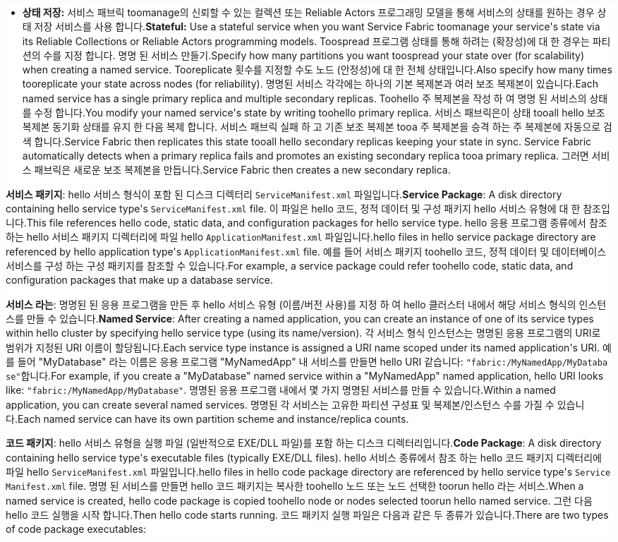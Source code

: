 * <span data-ttu-id="bfe8f-140">**상태 저장:** 서비스 패브릭 toomanage의 신뢰할 수 있는 컬렉션 또는 Reliable Actors 프로그래밍 모델을 통해 서비스의 상태를 원하는 경우 상태 저장 서비스를 사용 합니다.</span><span class="sxs-lookup"><span data-stu-id="bfe8f-140">**Stateful:** Use a stateful service when you want Service Fabric toomanage your service's state via its Reliable Collections or Reliable Actors programming models.</span></span> <span data-ttu-id="bfe8f-141">Toospread 프로그램 상태를 통해 하려는 (확장성)에 대 한 경우는 파티션의 수를 지정 합니다. 명명 된 서비스 만들기.</span><span class="sxs-lookup"><span data-stu-id="bfe8f-141">Specify how many partitions you want toospread your state over (for scalability) when creating a named service.</span></span> <span data-ttu-id="bfe8f-142">Tooreplicate 횟수를 지정할 수도 노드 (안정성)에 대 한 전체 상태입니다.</span><span class="sxs-lookup"><span data-stu-id="bfe8f-142">Also specify how many times tooreplicate your state across nodes (for reliability).</span></span> <span data-ttu-id="bfe8f-143">명명된 서비스 각각에는 하나의 기본 복제본과 여러 보조 복제본이 있습니다.</span><span class="sxs-lookup"><span data-stu-id="bfe8f-143">Each named service has a single primary replica and multiple secondary replicas.</span></span> <span data-ttu-id="bfe8f-144">Toohello 주 복제본을 작성 하 여 명명 된 서비스의 상태를 수정 합니다.</span><span class="sxs-lookup"><span data-stu-id="bfe8f-144">You modify your named service's state by writing toohello primary replica.</span></span> <span data-ttu-id="bfe8f-145">서비스 패브릭은이 상태 tooall hello 보조 복제본 동기화 상태를 유지 한 다음 복제 합니다. 서비스 패브릭 실패 하 고 기존 보조 복제본 tooa 주 복제본을 승격 하는 주 복제본에 자동으로 검색 합니다.</span><span class="sxs-lookup"><span data-stu-id="bfe8f-145">Service Fabric then replicates this state tooall hello secondary replicas keeping your state in sync. Service Fabric automatically detects when a primary replica fails and promotes an existing secondary replica tooa primary replica.</span></span> <span data-ttu-id="bfe8f-146">그러면 서비스 패브릭은 새로운 보조 복제본을 만듭니다.</span><span class="sxs-lookup"><span data-stu-id="bfe8f-146">Service Fabric then creates a new secondary replica.</span></span>  

<span data-ttu-id="bfe8f-147">**서비스 패키지**: hello 서비스 형식이 포함 된 디스크 디렉터리 `ServiceManifest.xml` 파일입니다.</span><span class="sxs-lookup"><span data-stu-id="bfe8f-147">**Service Package**: A disk directory containing hello service type's `ServiceManifest.xml` file.</span></span> <span data-ttu-id="bfe8f-148">이 파일은 hello 코드, 정적 데이터 및 구성 패키지 hello 서비스 유형에 대 한 참조입니다.</span><span class="sxs-lookup"><span data-stu-id="bfe8f-148">This file references hello code, static data, and configuration packages for hello service type.</span></span> <span data-ttu-id="bfe8f-149">hello 응용 프로그램 종류에서 참조 하는 hello 서비스 패키지 디렉터리에 파일 hello `ApplicationManifest.xml` 파일입니다.</span><span class="sxs-lookup"><span data-stu-id="bfe8f-149">hello files in hello service package directory are referenced by hello application type's `ApplicationManifest.xml` file.</span></span> <span data-ttu-id="bfe8f-150">예를 들어 서비스 패키지 toohello 코드, 정적 데이터 및 데이터베이스 서비스를 구성 하는 구성 패키지를 참조할 수 있습니다.</span><span class="sxs-lookup"><span data-stu-id="bfe8f-150">For example, a service package could refer toohello code, static data, and configuration packages that make up a database service.</span></span>

<span data-ttu-id="bfe8f-151">**서비스 라는**: 명명된 된 응용 프로그램을 만든 후 hello 서비스 유형 (이름/버전 사용)를 지정 하 여 hello 클러스터 내에서 해당 서비스 형식의 인스턴스를 만들 수 있습니다.</span><span class="sxs-lookup"><span data-stu-id="bfe8f-151">**Named Service**: After creating a named application, you can create an instance of one of its service types within hello cluster by specifying hello service type (using its name/version).</span></span> <span data-ttu-id="bfe8f-152">각 서비스 형식 인스턴스는 명명된 응용 프로그램의 URI로 범위가 지정된 URI 이름이 할당됩니다.</span><span class="sxs-lookup"><span data-stu-id="bfe8f-152">Each service type instance is assigned a URI name scoped under its named application's URI.</span></span> <span data-ttu-id="bfe8f-153">예를 들어 "MyDatabase" 라는 이름은 응용 프로그램 "MyNamedApp" 내 서비스를 만들면 hello URI 같습니다: `"fabric:/MyNamedApp/MyDatabase"`합니다.</span><span class="sxs-lookup"><span data-stu-id="bfe8f-153">For example, if you create a "MyDatabase" named service within a "MyNamedApp" named application, hello URI looks like: `"fabric:/MyNamedApp/MyDatabase"`.</span></span> <span data-ttu-id="bfe8f-154">명명된 응용 프로그램 내에서 몇 가지 명명된 서비스를 만들 수 있습니다.</span><span class="sxs-lookup"><span data-stu-id="bfe8f-154">Within a named application, you can create several named services.</span></span> <span data-ttu-id="bfe8f-155">명명된 각 서비스는 고유한 파티션 구성표 및 복제본/인스턴스 수를 가질 수 있습니다.</span><span class="sxs-lookup"><span data-stu-id="bfe8f-155">Each named service can have its own partition scheme and instance/replica counts.</span></span>

<span data-ttu-id="bfe8f-156">**코드 패키지**: hello 서비스 유형을 실행 파일 (일반적으로 EXE/DLL 파일)를 포함 하는 디스크 디렉터리입니다.</span><span class="sxs-lookup"><span data-stu-id="bfe8f-156">**Code Package**: A disk directory containing hello service type's executable files (typically EXE/DLL files).</span></span> <span data-ttu-id="bfe8f-157">hello 서비스 종류에서 참조 하는 hello 코드 패키지 디렉터리에 파일 hello `ServiceManifest.xml` 파일입니다.</span><span class="sxs-lookup"><span data-stu-id="bfe8f-157">hello files in hello code package directory are referenced by hello service type's `ServiceManifest.xml` file.</span></span> <span data-ttu-id="bfe8f-158">명명 된 서비스를 만들면 hello 코드 패키지는 복사한 toohello 노드 또는 노드 선택한 toorun hello 라는 서비스.</span><span class="sxs-lookup"><span data-stu-id="bfe8f-158">When a named service is created, hello code package is copied toohello node or nodes selected toorun hello named service.</span></span> <span data-ttu-id="bfe8f-159">그런 다음 hello 코드 실행을 시작 합니다.</span><span class="sxs-lookup"><span data-stu-id="bfe8f-159">Then hello code starts running.</span></span> <span data-ttu-id="bfe8f-160">코드 패키지 실행 파일은 다음과 같은 두 종류가 있습니다.</span><span class="sxs-lookup"><span data-stu-id="bfe8f-160">There are two types of code package executables:</span></span>
